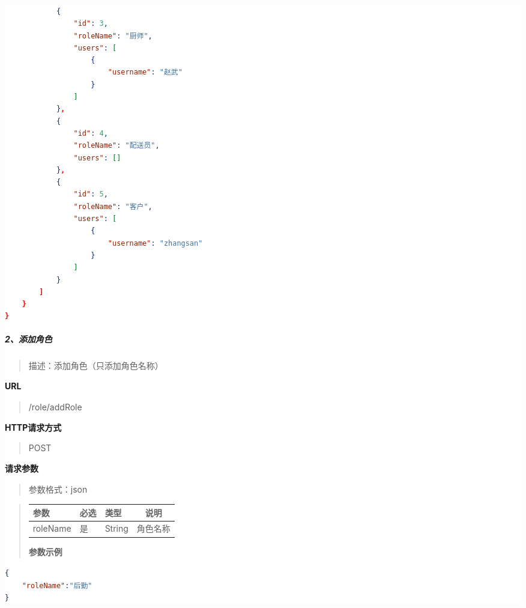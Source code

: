 ``` json
            {
                "id": 3,
                "roleName": "厨师",
                "users": [
                    {
                        "username": "赵武"
                    }
                ]
            },
            {
                "id": 4,
                "roleName": "配送员",
                "users": []
            },
            {
                "id": 5,
                "roleName": "客户",
                "users": [
                    {
                        "username": "zhangsan"
                    }
                ]
            }
        ]
    }
}
```



##### 2、添加角色

> 描述：添加角色（只添加角色名称）

**URL**

> /role/addRole

**HTTP请求方式**

> POST

**请求参数**

> 参数格式：json

> | 参数     | 必选 | 类型   | 说明     |
> | :------- | :--- | :----- | -------- |
> | roleName | 是   | String | 角色名称 |
>
> **参数示例**

```json
{
    "roleName":"后勤"
}
```
